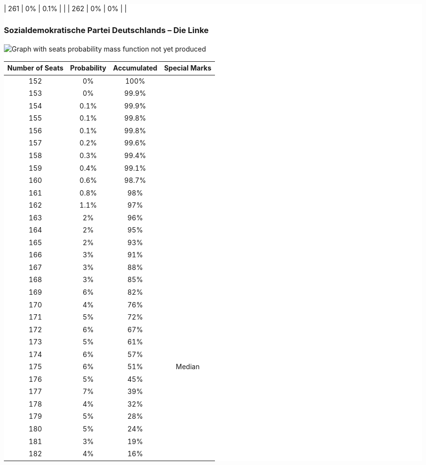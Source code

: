 | 261 | 0% | 0.1% |  |
| 262 | 0% | 0% |  |

### Sozialdemokratische Partei Deutschlands – Die Linke

![Graph with seats probability mass function not yet produced](2020-07-27-INSAandYouGov-coalitions-seats-pmf-spd–linke.png "Seats Probability Mass Function")

| Number of Seats | Probability | Accumulated | Special Marks |
|:---------------:|:-----------:|:-----------:|:-------------:|
| 152 | 0% | 100% |  |
| 153 | 0% | 99.9% |  |
| 154 | 0.1% | 99.9% |  |
| 155 | 0.1% | 99.8% |  |
| 156 | 0.1% | 99.8% |  |
| 157 | 0.2% | 99.6% |  |
| 158 | 0.3% | 99.4% |  |
| 159 | 0.4% | 99.1% |  |
| 160 | 0.6% | 98.7% |  |
| 161 | 0.8% | 98% |  |
| 162 | 1.1% | 97% |  |
| 163 | 2% | 96% |  |
| 164 | 2% | 95% |  |
| 165 | 2% | 93% |  |
| 166 | 3% | 91% |  |
| 167 | 3% | 88% |  |
| 168 | 3% | 85% |  |
| 169 | 6% | 82% |  |
| 170 | 4% | 76% |  |
| 171 | 5% | 72% |  |
| 172 | 6% | 67% |  |
| 173 | 5% | 61% |  |
| 174 | 6% | 57% |  |
| 175 | 6% | 51% | Median |
| 176 | 5% | 45% |  |
| 177 | 7% | 39% |  |
| 178 | 4% | 32% |  |
| 179 | 5% | 28% |  |
| 180 | 5% | 24% |  |
| 181 | 3% | 19% |  |
| 182 | 4% | 16% |  |